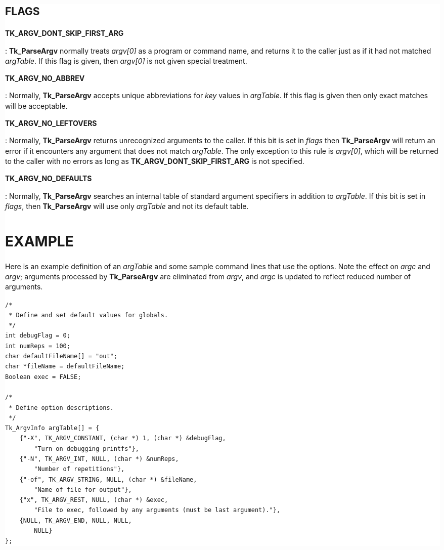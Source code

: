 ## FLAGS

**TK_ARGV_DONT_SKIP_FIRST_ARG**

:   **Tk_ParseArgv** normally treats *argv\[0\]* as a program or command
    name, and returns it to the caller just as if it had not matched
    *argTable*. If this flag is given, then *argv\[0\]* is not given
    special treatment.

**TK_ARGV_NO_ABBREV**

:   Normally, **Tk_ParseArgv** accepts unique abbreviations for *key*
    values in *argTable*. If this flag is given then only exact matches
    will be acceptable.

**TK_ARGV_NO_LEFTOVERS**

:   Normally, **Tk_ParseArgv** returns unrecognized arguments to the
    caller. If this bit is set in *flags* then **Tk_ParseArgv** will
    return an error if it encounters any argument that does not match
    *argTable*. The only exception to this rule is *argv\[0\]*, which
    will be returned to the caller with no errors as long as
    **TK_ARGV_DONT_SKIP_FIRST_ARG** is not specified.

**TK_ARGV_NO_DEFAULTS**

:   Normally, **Tk_ParseArgv** searches an internal table of standard
    argument specifiers in addition to *argTable*. If this bit is set in
    *flags*, then **Tk_ParseArgv** will use only *argTable* and not its
    default table.

# EXAMPLE

Here is an example definition of an *argTable* and some sample command
lines that use the options. Note the effect on *argc* and *argv*;
arguments processed by **Tk_ParseArgv** are eliminated from *argv*, and
*argc* is updated to reflect reduced number of arguments.

    /*
     * Define and set default values for globals.
     */
    int debugFlag = 0;
    int numReps = 100;
    char defaultFileName[] = "out";
    char *fileName = defaultFileName;
    Boolean exec = FALSE;

    /*
     * Define option descriptions.
     */
    Tk_ArgvInfo argTable[] = {
        {"-X", TK_ARGV_CONSTANT, (char *) 1, (char *) &debugFlag,
            "Turn on debugging printfs"},
        {"-N", TK_ARGV_INT, NULL, (char *) &numReps,
            "Number of repetitions"},
        {"-of", TK_ARGV_STRING, NULL, (char *) &fileName,
            "Name of file for output"},
        {"x", TK_ARGV_REST, NULL, (char *) &exec,
            "File to exec, followed by any arguments (must be last argument)."},
        {NULL, TK_ARGV_END, NULL, NULL,
            NULL}
    };
